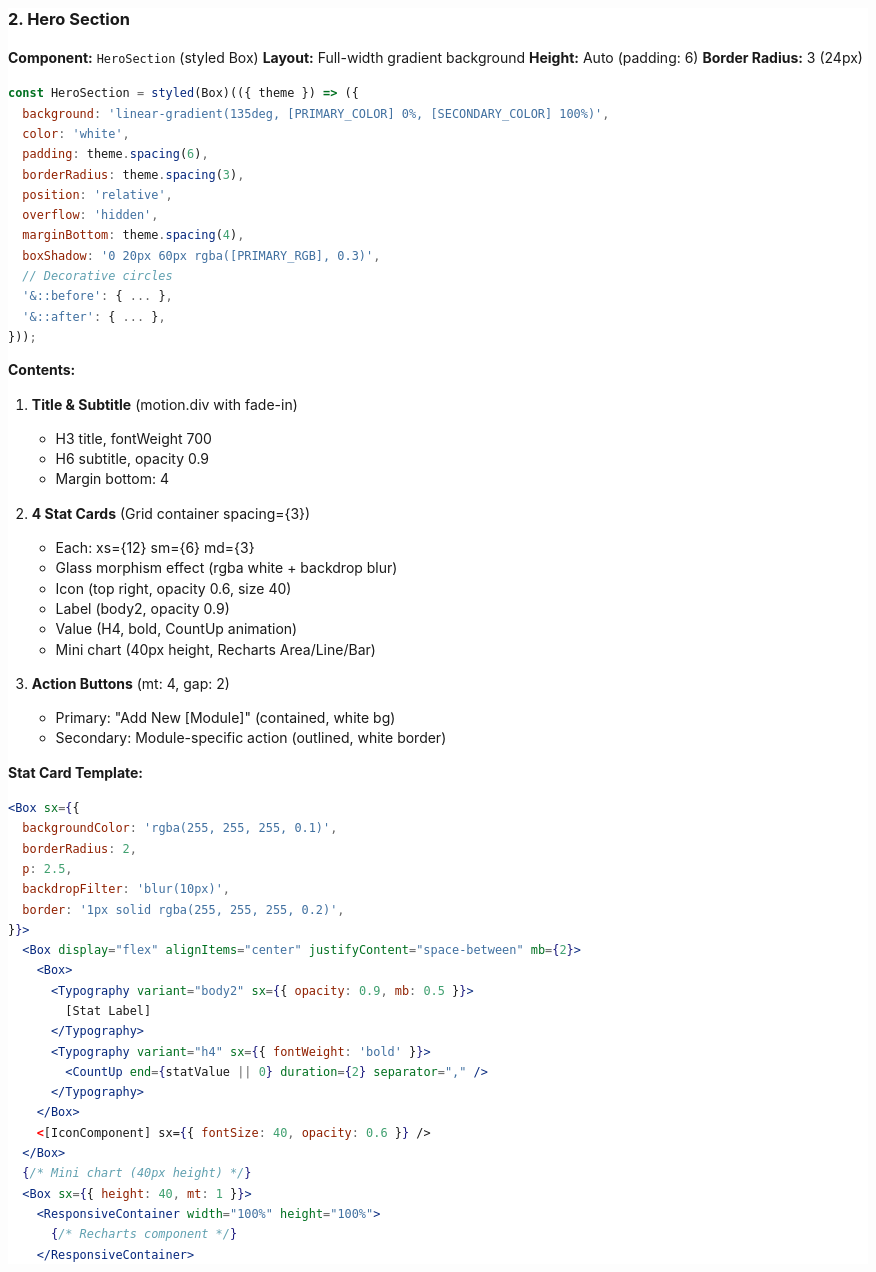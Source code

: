 
### 2. Hero Section

**Component:** `HeroSection` (styled Box)
**Layout:** Full-width gradient background
**Height:** Auto (padding: 6)
**Border Radius:** 3 (24px)

```jsx
const HeroSection = styled(Box)(({ theme }) => ({
  background: 'linear-gradient(135deg, [PRIMARY_COLOR] 0%, [SECONDARY_COLOR] 100%)',
  color: 'white',
  padding: theme.spacing(6),
  borderRadius: theme.spacing(3),
  position: 'relative',
  overflow: 'hidden',
  marginBottom: theme.spacing(4),
  boxShadow: '0 20px 60px rgba([PRIMARY_RGB], 0.3)',
  // Decorative circles
  '&::before': { ... },
  '&::after': { ... },
}));
```

**Contents:**
1. **Title & Subtitle** (motion.div with fade-in)
   - H3 title, fontWeight 700
   - H6 subtitle, opacity 0.9
   - Margin bottom: 4

2. **4 Stat Cards** (Grid container spacing={3})
   - Each: xs={12} sm={6} md={3}
   - Glass morphism effect (rgba white + backdrop blur)
   - Icon (top right, opacity 0.6, size 40)
   - Label (body2, opacity 0.9)
   - Value (H4, bold, CountUp animation)
   - Mini chart (40px height, Recharts Area/Line/Bar)

3. **Action Buttons** (mt: 4, gap: 2)
   - Primary: "Add New [Module]" (contained, white bg)
   - Secondary: Module-specific action (outlined, white border)

**Stat Card Template:**
```jsx
<Box sx={{
  backgroundColor: 'rgba(255, 255, 255, 0.1)',
  borderRadius: 2,
  p: 2.5,
  backdropFilter: 'blur(10px)',
  border: '1px solid rgba(255, 255, 255, 0.2)',
}}>
  <Box display="flex" alignItems="center" justifyContent="space-between" mb={2}>
    <Box>
      <Typography variant="body2" sx={{ opacity: 0.9, mb: 0.5 }}>
        [Stat Label]
      </Typography>
      <Typography variant="h4" sx={{ fontWeight: 'bold' }}>
        <CountUp end={statValue || 0} duration={2} separator="," />
      </Typography>
    </Box>
    <[IconComponent] sx={{ fontSize: 40, opacity: 0.6 }} />
  </Box>
  {/* Mini chart (40px height) */}
  <Box sx={{ height: 40, mt: 1 }}>
    <ResponsiveContainer width="100%" height="100%">
      {/* Recharts component */}
    </ResponsiveContainer>
```